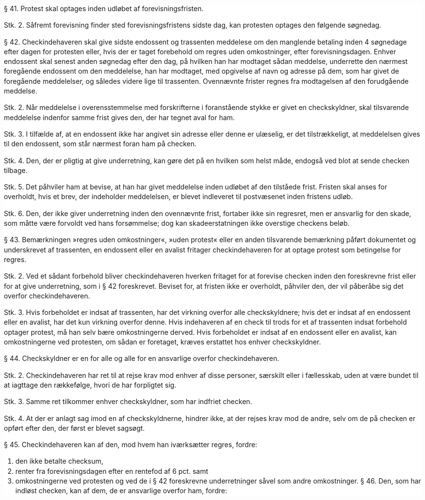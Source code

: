 § 41. Protest skal optages inden udløbet af forevisningsfristen.

Stk. 2. Såfremt forevisning finder sted forevisningsfristens sidste dag, kan protesten optages den følgende søgnedag.

§ 42. Checkindehaveren skal give sidste endossent og trassenten meddelese om den manglende betaling inden 4 søgnedage efter dagen for protesten eller, hvis der er taget forebehold om regres uden omkostninger, efter forevisningsdagen. Enhver endossent skal senest anden søgnedag efter den dag, på hvilken han har modtaget sådan meddelse, underrette den nærmest foregående endossent om den meddelelse, han har modtaget, med opgivelse af navn og adresse på dem, som har givet de foregående meddelelser, og således videre lige til trassenten. Ovennævnte frister regnes fra modtagelsen af den forudgående meddelse.

Stk. 2. Når meddelelse i overensstemmelse med forskrifterne i foranstående stykke er givet en checkskyldner, skal tilsvarende meddelelse indenfor samme frist gives den, der har tegnet aval for ham.

Stk. 3. I tilfælde af, at en endossent ikke har angivet sin adresse eller denne er ulæselig, er det tilstrækkeligt, at meddelelsen gives til den endossent, som står nærmest foran ham på checken.

Stk. 4. Den, der er pligtig at give underretning, kan gøre det på en hvilken som helst måde, endogså ved blot at sende checken tilbage.

Stk. 5. Det påhviler ham at bevise, at han har givet meddelelse inden udløbet af den tilståede frist. Fristen skal anses for overholdt, hvis et brev, der indeholder meddelelsen, er blevet indleveret til postvæsenet inden fristens udløb.

Stk. 6. Den, der ikke giver underretning inden den ovennævnte frist, fortaber ikke sin regresret, men er ansvarlig for den skade, som måtte være forvoldt ved hans forsømmelse; dog kan skadeerstatningen ikke overstige checkens beløb.

§ 43. Bemærkningen »regres uden omkostninger«, »uden protest« eller en anden tilsvarende bemærkning påført dokumentet og underskrevet af trassenten, en endossent eller en avalist fritager checkindehaveren for at optage protest som betingelse for regres.

Stk. 2. Ved et sådant forbehold bliver checkindehaveren hverken fritaget for at forevise checken inden den foreskrevne frist eller for at give underretning, som i § 42 foreskrevet. Beviset for, at fristen ikke er overholdt, påhviler den, der vil påberåbe sig det overfor checkindehaveren.

Stk. 3. Hvis forbeholdet er indsat af trassenten, har det virkning overfor alle checkskyldnere; hvis det er indsat af en endossent eller en avalist, har det kun virkning overfor denne. Hvis indehaveren af en check til trods for et af trassenten indsat forbehold optager protest, må han selv bære omkostningerne derved. Hvis forbeholdet er indsat af en endossent eller en avalist, kan omkostningerne ved protesten, om sådan er foretaget, kræves erstattet hos enhver checkskyldner.

§ 44. Checkskyldner er en for alle og alle for en ansvarlige overfor checkindehaveren.

Stk. 2. Checkindehaveren har ret til at rejse krav mod enhver af disse personer, særskilt eller i fællesskab, uden at være bundet til at iagttage den rækkefølge, hvori de har forpligtet sig.

Stk. 3. Samme ret tilkommer enhver checkskyldner, som har indfriet checken.

Stk. 4. At der er anlagt sag imod en af checkskyldnerne, hindrer ikke, at der rejses krav mod de andre, selv om de på checken er opført efter den, der først er blevet sagsøgt.

§ 45. Checkindehaveren kan af den, mod hvem han iværksætter regres, fordre:

1) den ikke betalte checksum,
2) renter fra forevisningsdagen efter en rentefod af 6 pct. samt
3) omkostningerne ved protesten og ved de i § 42 foreskrevne underretninger såvel som andre omkostninger.
§ 46. Den, som har indløst checken, kan af dem, de er ansvarlige overfor ham, fordre:
